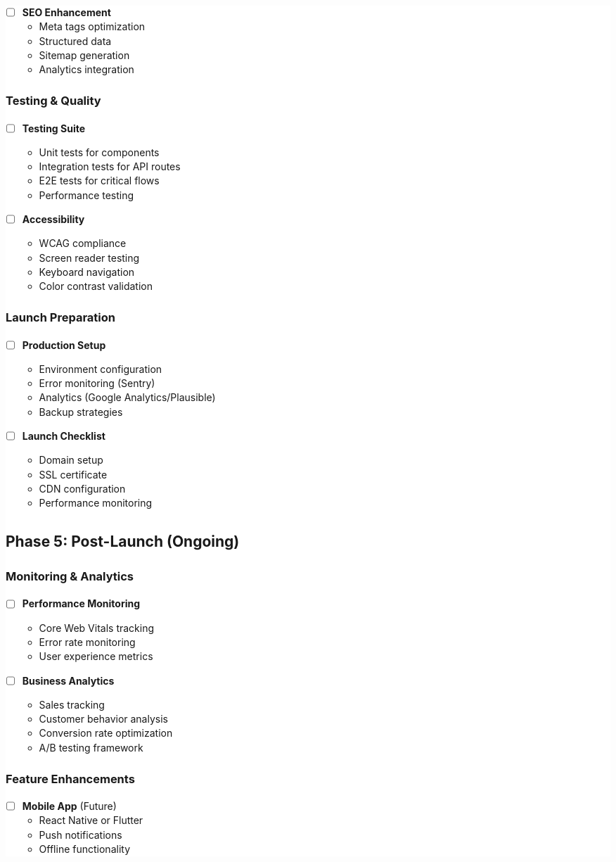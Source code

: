 - [ ] **SEO Enhancement**
  - Meta tags optimization
  - Structured data
  - Sitemap generation
  - Analytics integration

### Testing & Quality
- [ ] **Testing Suite**
  - Unit tests for components
  - Integration tests for API routes
  - E2E tests for critical flows
  - Performance testing

- [ ] **Accessibility**
  - WCAG compliance
  - Screen reader testing
  - Keyboard navigation
  - Color contrast validation

### Launch Preparation
- [ ] **Production Setup**
  - Environment configuration
  - Error monitoring (Sentry)
  - Analytics (Google Analytics/Plausible)
  - Backup strategies

- [ ] **Launch Checklist**
  - Domain setup
  - SSL certificate
  - CDN configuration
  - Performance monitoring

## Phase 5: Post-Launch (Ongoing)

### Monitoring & Analytics
- [ ] **Performance Monitoring**
  - Core Web Vitals tracking
  - Error rate monitoring
  - User experience metrics

- [ ] **Business Analytics**
  - Sales tracking
  - Customer behavior analysis
  - Conversion rate optimization
  - A/B testing framework

### Feature Enhancements
- [ ] **Mobile App** (Future)
  - React Native or Flutter
  - Push notifications
  - Offline functionality
